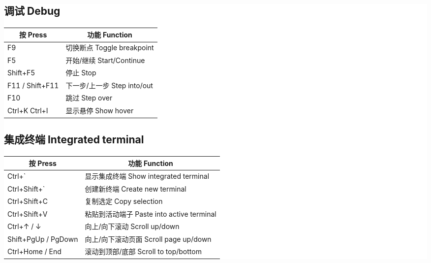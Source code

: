 ## 调试 Debug

| 按 Press        | 功能 Function               |
| --------------- | --------------------------- |
| F9              | 切换断点 Toggle breakpoint  |
| F5              | 开始/继续 Start/Continue    |
| Shift+F5        | 停止 Stop                   |
| F11 / Shift+F11 | 下一步/上一步 Step into/out |
| F10             | 跳过 Step over              |
| Ctrl+K Ctrl+I   | 显示悬停 Show hover         |

## 集成终端 Integrated terminal

| 按 Press                                       | 功能 Function                             |
| ---------------------------------------------- | ----------------------------------------- |
| Ctrl+` | 显示集成终端 Show integrated terminal |
| Ctrl+Shift+` | 创建新终端 Create new terminal  |
| Ctrl+Shift+C                                   | 复制选定 Copy selection                   |
| Ctrl+Shift+V                                   | 粘贴到活动端子 Paste into active terminal |
| Ctrl+↑ / ↓                                     | 向上/向下滚动 Scroll up/down              |
| Shift+PgUp / PgDown                            | 向上/向下滚动页面 Scroll page up/down     |
| Ctrl+Home / End                                | 滚动到顶部/底部 Scroll to top/bottom      |
